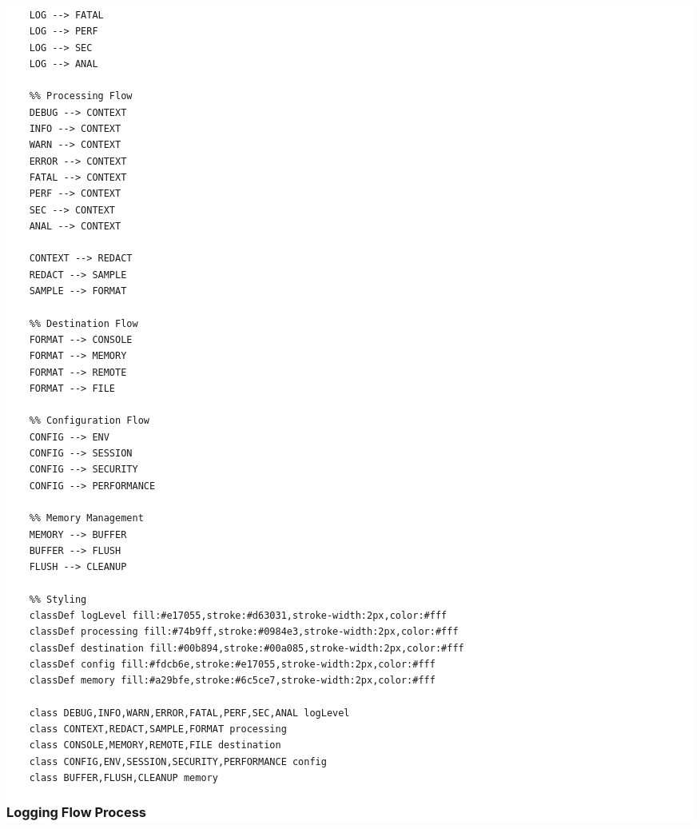 ```mermaid
    LOG --> FATAL
    LOG --> PERF
    LOG --> SEC
    LOG --> ANAL

    %% Processing Flow
    DEBUG --> CONTEXT
    INFO --> CONTEXT
    WARN --> CONTEXT
    ERROR --> CONTEXT
    FATAL --> CONTEXT
    PERF --> CONTEXT
    SEC --> CONTEXT
    ANAL --> CONTEXT

    CONTEXT --> REDACT
    REDACT --> SAMPLE
    SAMPLE --> FORMAT

    %% Destination Flow
    FORMAT --> CONSOLE
    FORMAT --> MEMORY
    FORMAT --> REMOTE
    FORMAT --> FILE

    %% Configuration Flow
    CONFIG --> ENV
    CONFIG --> SESSION
    CONFIG --> SECURITY
    CONFIG --> PERFORMANCE

    %% Memory Management
    MEMORY --> BUFFER
    BUFFER --> FLUSH
    FLUSH --> CLEANUP

    %% Styling
    classDef logLevel fill:#e17055,stroke:#d63031,stroke-width:2px,color:#fff
    classDef processing fill:#74b9ff,stroke:#0984e3,stroke-width:2px,color:#fff
    classDef destination fill:#00b894,stroke:#00a085,stroke-width:2px,color:#fff
    classDef config fill:#fdcb6e,stroke:#e17055,stroke-width:2px,color:#fff
    classDef memory fill:#a29bfe,stroke:#6c5ce7,stroke-width:2px,color:#fff

    class DEBUG,INFO,WARN,ERROR,FATAL,PERF,SEC,ANAL logLevel
    class CONTEXT,REDACT,SAMPLE,FORMAT processing
    class CONSOLE,MEMORY,REMOTE,FILE destination
    class CONFIG,ENV,SESSION,SECURITY,PERFORMANCE config
    class BUFFER,FLUSH,CLEANUP memory
```

### Logging Flow Process
